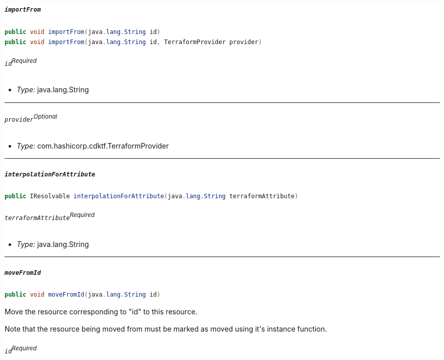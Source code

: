 ##### `importFrom` <a name="importFrom" id="rhizo-co-terraform-provider-oci.demandSignalOccDemandSignal.DemandSignalOccDemandSignal.importFrom"></a>

```java
public void importFrom(java.lang.String id)
public void importFrom(java.lang.String id, TerraformProvider provider)
```

###### `id`<sup>Required</sup> <a name="id" id="rhizo-co-terraform-provider-oci.demandSignalOccDemandSignal.DemandSignalOccDemandSignal.importFrom.parameter.id"></a>

- *Type:* java.lang.String

---

###### `provider`<sup>Optional</sup> <a name="provider" id="rhizo-co-terraform-provider-oci.demandSignalOccDemandSignal.DemandSignalOccDemandSignal.importFrom.parameter.provider"></a>

- *Type:* com.hashicorp.cdktf.TerraformProvider

---

##### `interpolationForAttribute` <a name="interpolationForAttribute" id="rhizo-co-terraform-provider-oci.demandSignalOccDemandSignal.DemandSignalOccDemandSignal.interpolationForAttribute"></a>

```java
public IResolvable interpolationForAttribute(java.lang.String terraformAttribute)
```

###### `terraformAttribute`<sup>Required</sup> <a name="terraformAttribute" id="rhizo-co-terraform-provider-oci.demandSignalOccDemandSignal.DemandSignalOccDemandSignal.interpolationForAttribute.parameter.terraformAttribute"></a>

- *Type:* java.lang.String

---

##### `moveFromId` <a name="moveFromId" id="rhizo-co-terraform-provider-oci.demandSignalOccDemandSignal.DemandSignalOccDemandSignal.moveFromId"></a>

```java
public void moveFromId(java.lang.String id)
```

Move the resource corresponding to "id" to this resource.

Note that the resource being moved from must be marked as moved using it's instance function.

###### `id`<sup>Required</sup> <a name="id" id="rhizo-co-terraform-provider-oci.demandSignalOccDemandSignal.DemandSignalOccDemandSignal.moveFromId.parameter.id"></a>
